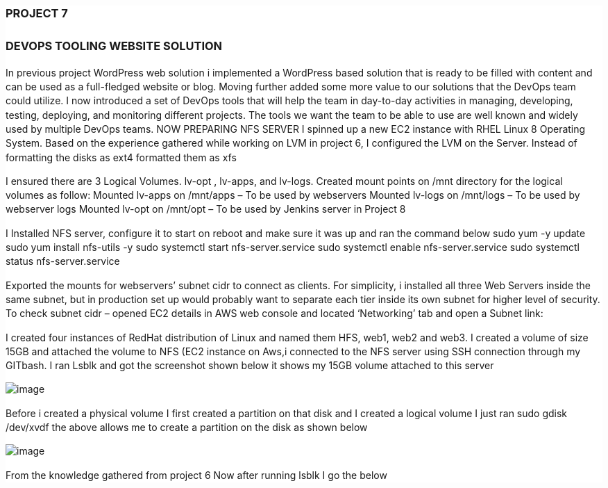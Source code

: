    ### PROJECT 7
 ### DEVOPS TOOLING WEBSITE SOLUTION
In previous project WordPress web solution i implemented a WordPress based solution that is ready to be filled with content and can be used as a full-fledged website or blog. 
Moving further added some more value to our solutions that the DevOps team could utilize. I now introduced a set of DevOps tools that will help the team in day-to-day activities
in managing, developing, testing, deploying, and monitoring different projects.
The tools we want the team to be able to use are well known and widely used by multiple DevOps teams.
NOW PREPARING	 NFS SERVER
I spinned up a new EC2 instance with RHEL Linux 8 Operating System.
Based on the experience gathered while working on LVM in project 6, I configured the LVM on the Server.
 Instead of formatting the disks as ext4 formatted them as xfs

I ensured there are 3 Logical Volumes. lv-opt , lv-apps, and lv-logs.
 Created mount points on /mnt directory for the logical volumes as follow:
Mounted lv-apps on /mnt/apps – To be used by webservers
Mounted lv-logs on /mnt/logs – To be used by webserver logs
Mounted lv-opt on /mnt/opt – To be used by Jenkins server in Project 8

I Installed NFS server, configure it to start on reboot and make sure it was up and ran the command below 
sudo yum -y update
sudo yum install nfs-utils -y
sudo systemctl start nfs-server.service
sudo systemctl enable nfs-server.service
sudo systemctl status nfs-server.service

Exported the mounts for webservers’ subnet cidr to connect as clients. For simplicity, i installed all three Web Servers inside the same subnet, but in production set up would probably want to separate each tier inside its own subnet for higher level of security.
To check subnet cidr – opened EC2 details in AWS web console and located ‘Networking’ tab and open a Subnet link:

I created four instances of RedHat distribution of Linux and named them HFS, web1, web2 and web3. I created a volume of size 15GB and attached the volume to NFS (EC2 instance 
on Aws,i connected to the NFS server using SSH connection through my GITbash.
I ran Lsblk and got the screenshot shown below it shows my 15GB volume attached to this server

![image](https://user-images.githubusercontent.com/55473846/143414316-74f3f378-fce4-4605-ac52-a33d3aa43623.png)

Before i created a physical volume I first created a partition on that disk and I created a logical volume
I just ran 
sudo gdisk /dev/xvdf
 the above allows me to create a partition on the disk as shown below
 
 ![image](https://user-images.githubusercontent.com/55473846/143415339-47f8f398-b3e4-4bae-a66b-8c5b32749365.png)
 
 From the knowledge gathered from project 6
Now after running lsblk I go the below
